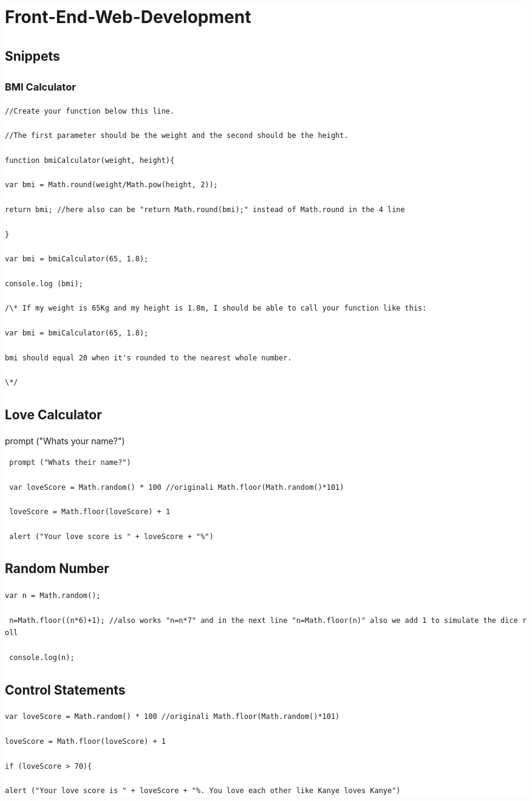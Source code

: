# Front-End-Web-Development
## Snippets
### BMI Calculator
    //Create your function below this line.

    //The first parameter should be the weight and the second should be the height.

    function bmiCalculator(weight, height){

    var bmi = Math.round(weight/Math.pow(height, 2));

    return bmi; //here also can be "return Math.round(bmi);" instead of Math.round in the 4 line

    }

    var bmi = bmiCalculator(65, 1.8);

    console.log (bmi);

    /\* If my weight is 65Kg and my height is 1.8m, I should be able to call your function like this:

    var bmi = bmiCalculator(65, 1.8);

    bmi should equal 20 when it's rounded to the nearest whole number.

    \*/

## Love Calculator
prompt ("Whats your name?")
     
     prompt ("Whats their name?")
     
     var loveScore = Math.random() * 100 //originali Math.floor(Math.random()*101)
     
     loveScore = Math.floor(loveScore) + 1
     
     alert ("Your love score is " + loveScore + "%")

## Random Number
    var n = Math.random();
     
     n=Math.floor((n*6)+1); //also works "n=n*7" and in the next line "n=Math.floor(n)" also we add 1 to simulate the dice roll
     
     console.log(n);

## Control Statements
    var loveScore = Math.random() * 100 //originali Math.floor(Math.random()*101)

    loveScore = Math.floor(loveScore) + 1

    if (loveScore > 70){

    alert ("Your love score is " + loveScore + "%. You love each other like Kanye loves Kanye")
    